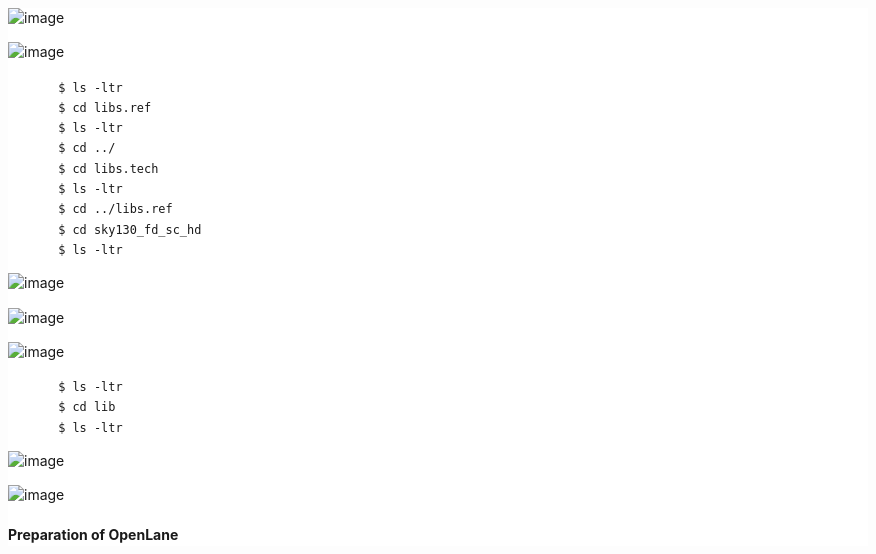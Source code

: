 


![image](https://user-images.githubusercontent.com/60011091/123998685-5a47d400-d9ef-11eb-8625-116a61713dfc.png)




![image](https://user-images.githubusercontent.com/60011091/123999153-d3472b80-d9ef-11eb-859e-b58fc20fe150.png)





           $ ls -ltr
           $ cd libs.ref
           $ ls -ltr 
           $ cd ../
           $ cd libs.tech
           $ ls -ltr
           $ cd ../libs.ref
           $ cd sky130_fd_sc_hd
           $ ls -ltr
           




![image](https://user-images.githubusercontent.com/60011091/123999377-143f4000-d9f0-11eb-9adf-a9753964dce4.png)




![image](https://user-images.githubusercontent.com/60011091/123999668-654f3400-d9f0-11eb-9021-4798cf0f37c2.png)





![image](https://user-images.githubusercontent.com/60011091/124000056-d393f680-d9f0-11eb-8dbd-825813730b38.png)





              
           $ ls -ltr
           $ cd lib
           $ ls -ltr
              
           
           

![image](https://user-images.githubusercontent.com/60011091/124000551-53ba5c00-d9f1-11eb-8e06-02e28f538137.png)




![image](https://user-images.githubusercontent.com/60011091/124000624-63d23b80-d9f1-11eb-991d-3568657f13a4.png)






#### Preparation of OpenLane


